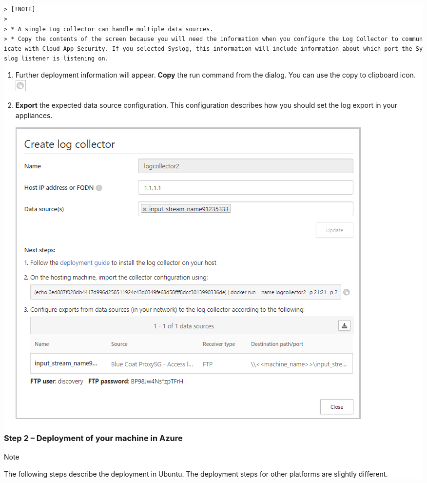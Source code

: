 
    > [!NOTE]
    >
    > * A single Log collector can handle multiple data sources.
    > * Copy the contents of the screen because you will need the information when you configure the Log Collector to communicate with Cloud App Security. If you selected Syslog, this information will include information about which port the Syslog listener is listening on.

1. Further deployment information will appear. **Copy** the run command from the dialog. You can use the copy to clipboard icon. ![copy to clipboard icon](./media/copy-icon.png)

1. **Export** the expected data source configuration. This configuration describes how you should set the log export in your appliances.

    ![Create log collector](./media/windows7.png)

### Step 2 – Deployment of your machine in Azure

> [!NOTE]
> The following steps describe the deployment in Ubuntu. The deployment steps for other platforms are slightly different.
